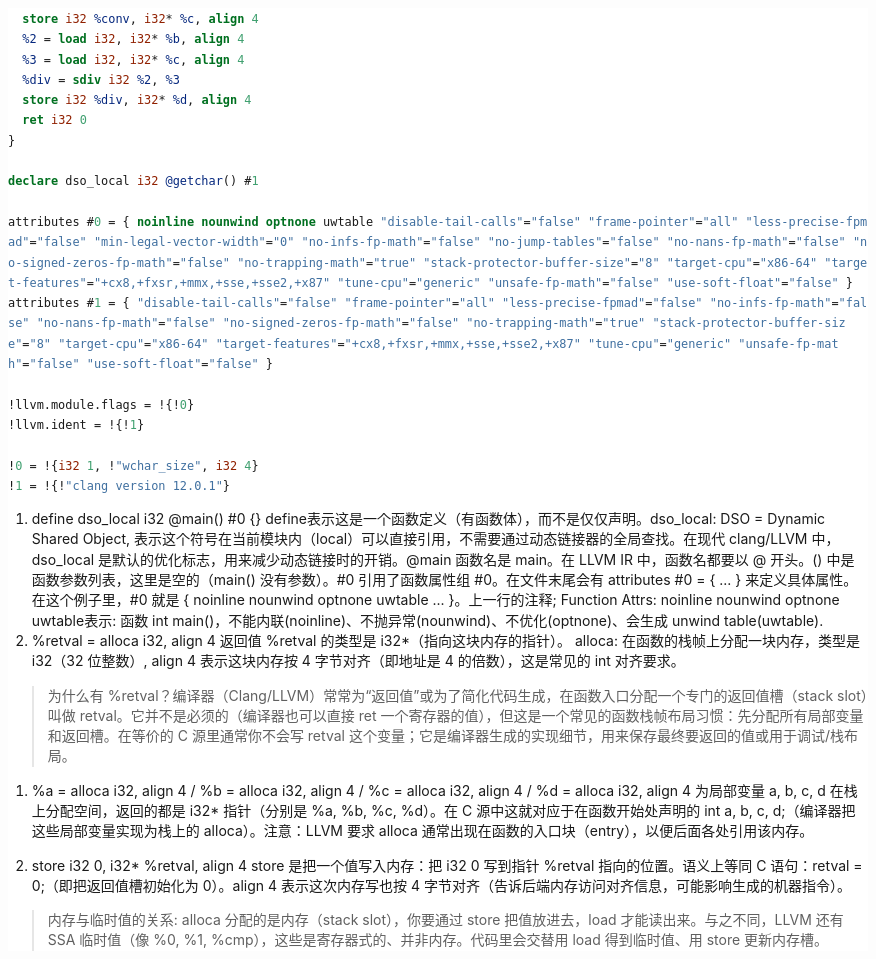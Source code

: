 ```llvm
  store i32 %conv, i32* %c, align 4
  %2 = load i32, i32* %b, align 4
  %3 = load i32, i32* %c, align 4
  %div = sdiv i32 %2, %3
  store i32 %div, i32* %d, align 4
  ret i32 0
}

declare dso_local i32 @getchar() #1

attributes #0 = { noinline nounwind optnone uwtable "disable-tail-calls"="false" "frame-pointer"="all" "less-precise-fpmad"="false" "min-legal-vector-width"="0" "no-infs-fp-math"="false" "no-jump-tables"="false" "no-nans-fp-math"="false" "no-signed-zeros-fp-math"="false" "no-trapping-math"="true" "stack-protector-buffer-size"="8" "target-cpu"="x86-64" "target-features"="+cx8,+fxsr,+mmx,+sse,+sse2,+x87" "tune-cpu"="generic" "unsafe-fp-math"="false" "use-soft-float"="false" }
attributes #1 = { "disable-tail-calls"="false" "frame-pointer"="all" "less-precise-fpmad"="false" "no-infs-fp-math"="false" "no-nans-fp-math"="false" "no-signed-zeros-fp-math"="false" "no-trapping-math"="true" "stack-protector-buffer-size"="8" "target-cpu"="x86-64" "target-features"="+cx8,+fxsr,+mmx,+sse,+sse2,+x87" "tune-cpu"="generic" "unsafe-fp-math"="false" "use-soft-float"="false" }

!llvm.module.flags = !{!0}
!llvm.ident = !{!1}

!0 = !{i32 1, !"wchar_size", i32 4}
!1 = !{!"clang version 12.0.1"}

```

1. define dso_local i32 @main() #0 {}
    define表示这是一个函数定义（有函数体），而不是仅仅声明。dso_local: DSO = Dynamic Shared Object, 表示这个符号在当前模块内（local）可以直接引用，不需要通过动态链接器的全局查找。在现代 clang/LLVM 中，dso_local 是默认的优化标志，用来减少动态链接时的开销。@main 函数名是 main。在 LLVM IR 中，函数名都要以 @ 开头。() 中是函数参数列表，这里是空的（main() 没有参数）。#0 引用了函数属性组 #0。在文件末尾会有 attributes #0 = { ... } 来定义具体属性。在这个例子里，#0 就是 { noinline nounwind optnone uwtable ... }。上一行的注释; Function Attrs: noinline nounwind optnone uwtable表示: 函数 int main()，不能内联(noinline)、不抛异常(nounwind)、不优化(optnone)、会生成 unwind table(uwtable).
2. %retval = alloca i32, align 4
    返回值 %retval 的类型是 i32*（指向这块内存的指针）。
    alloca: 在函数的栈帧上分配一块内存，类型是 i32（32 位整数）, 
    align 4 表示这块内存按 4 字节对齐（即地址是 4 的倍数），这是常见的 int 对齐要求。
> 为什么有 %retval？编译器（Clang/LLVM）常常为“返回值”或为了简化代码生成，在函数入口分配一个专门的返回值槽（stack slot）叫做 retval。它并不是必须的（编译器也可以直接 ret 一个寄存器的值），但这是一个常见的函数栈帧布局习惯：先分配所有局部变量和返回槽。在等价的 C 源里通常你不会写 retval 这个变量；它是编译器生成的实现细节，用来保存最终要返回的值或用于调试/栈布局。

1. %a = alloca i32, align 4 / %b = alloca i32, align 4 / %c = alloca i32, align 4 / %d = alloca i32, align 4
    为局部变量 a, b, c, d 在栈上分配空间，返回的都是 i32* 指针（分别是 %a, %b, %c, %d）。在 C 源中这就对应于在函数开始处声明的 int a, b, c, d;（编译器把这些局部变量实现为栈上的 alloca）。注意：LLVM 要求 alloca 通常出现在函数的入口块（entry），以便后面各处引用该内存。

2. store i32 0, i32* %retval, align 4
    store 是把一个值写入内存：把 i32 0 写到指针 %retval 指向的位置。语义上等同 C 语句：retval = 0;（即把返回值槽初始化为 0）。align 4 表示这次内存写也按 4 字节对齐（告诉后端内存访问对齐信息，可能影响生成的机器指令）。

> 内存与临时值的关系: alloca 分配的是内存（stack slot），你要通过 store 把值放进去，load 才能读出来。与之不同，LLVM 还有 SSA 临时值（像 %0, %1, %cmp），这些是寄存器式的、并非内存。代码里会交替用 load 得到临时值、用 store 更新内存槽。
